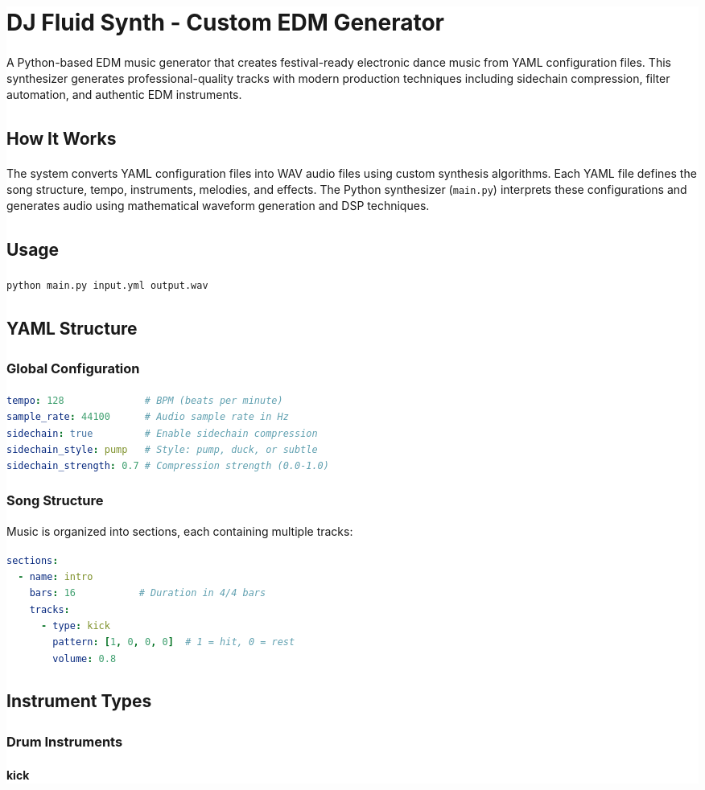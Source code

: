 # DJ Fluid Synth - Custom EDM Generator

A Python-based EDM music generator that creates festival-ready electronic dance music from YAML configuration files. This synthesizer generates professional-quality tracks with modern production techniques including sidechain compression, filter automation, and authentic EDM instruments.

## How It Works

The system converts YAML configuration files into WAV audio files using custom synthesis algorithms. Each YAML file defines the song structure, tempo, instruments, melodies, and effects. The Python synthesizer (`main.py`) interprets these configurations and generates audio using mathematical waveform generation and DSP techniques.

## Usage

```bash
python main.py input.yml output.wav
```

## YAML Structure

### Global Configuration

```yaml
tempo: 128              # BPM (beats per minute)
sample_rate: 44100      # Audio sample rate in Hz
sidechain: true         # Enable sidechain compression
sidechain_style: pump   # Style: pump, duck, or subtle
sidechain_strength: 0.7 # Compression strength (0.0-1.0)
```

### Song Structure

Music is organized into sections, each containing multiple tracks:

```yaml
sections:
  - name: intro
    bars: 16           # Duration in 4/4 bars
    tracks:
      - type: kick
        pattern: [1, 0, 0, 0]  # 1 = hit, 0 = rest
        volume: 0.8
```

## Instrument Types

### Drum Instruments

#### **kick**
